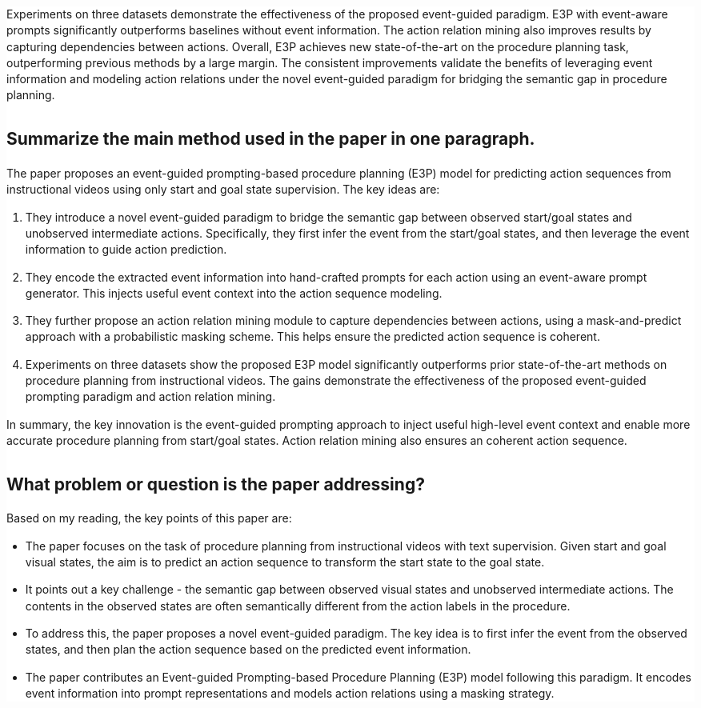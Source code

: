 Experiments on three datasets demonstrate the effectiveness of the proposed event-guided paradigm. E3P with event-aware prompts significantly outperforms baselines without event information. The action relation mining also improves results by capturing dependencies between actions. Overall, E3P achieves new state-of-the-art on the procedure planning task, outperforming previous methods by a large margin. The consistent improvements validate the benefits of leveraging event information and modeling action relations under the novel event-guided paradigm for bridging the semantic gap in procedure planning.


## Summarize the main method used in the paper in one paragraph.

 The paper proposes an event-guided prompting-based procedure planning (E3P) model for predicting action sequences from instructional videos using only start and goal state supervision. The key ideas are:

1. They introduce a novel event-guided paradigm to bridge the semantic gap between observed start/goal states and unobserved intermediate actions. Specifically, they first infer the event from the start/goal states, and then leverage the event information to guide action prediction. 

2. They encode the extracted event information into hand-crafted prompts for each action using an event-aware prompt generator. This injects useful event context into the action sequence modeling.

3. They further propose an action relation mining module to capture dependencies between actions, using a mask-and-predict approach with a probabilistic masking scheme. This helps ensure the predicted action sequence is coherent.

4. Experiments on three datasets show the proposed E3P model significantly outperforms prior state-of-the-art methods on procedure planning from instructional videos. The gains demonstrate the effectiveness of the proposed event-guided prompting paradigm and action relation mining.

In summary, the key innovation is the event-guided prompting approach to inject useful high-level event context and enable more accurate procedure planning from start/goal states. Action relation mining also ensures an coherent action sequence.


## What problem or question is the paper addressing?

 Based on my reading, the key points of this paper are:

- The paper focuses on the task of procedure planning from instructional videos with text supervision. Given start and goal visual states, the aim is to predict an action sequence to transform the start state to the goal state. 

- It points out a key challenge - the semantic gap between observed visual states and unobserved intermediate actions. The contents in the observed states are often semantically different from the action labels in the procedure.

- To address this, the paper proposes a novel event-guided paradigm. The key idea is to first infer the event from the observed states, and then plan the action sequence based on the predicted event information.

- The paper contributes an Event-guided Prompting-based Procedure Planning (E3P) model following this paradigm. It encodes event information into prompt representations and models action relations using a masking strategy.
